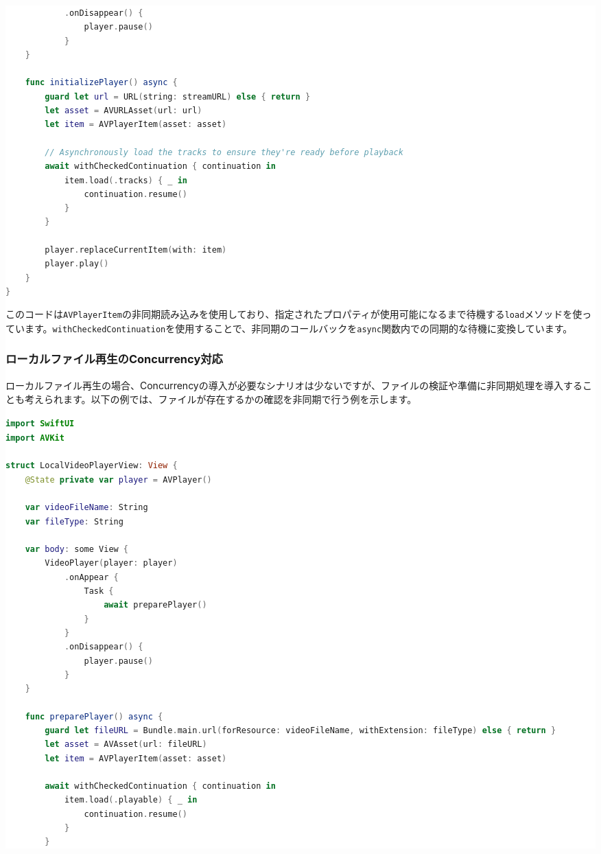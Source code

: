 ```swift
            .onDisappear() {
                player.pause()
            }
    }
    
    func initializePlayer() async {
        guard let url = URL(string: streamURL) else { return }
        let asset = AVURLAsset(url: url)
        let item = AVPlayerItem(asset: asset)
        
        // Asynchronously load the tracks to ensure they're ready before playback
        await withCheckedContinuation { continuation in
            item.load(.tracks) { _ in
                continuation.resume()
            }
        }
        
        player.replaceCurrentItem(with: item)
        player.play()
    }
}
```

このコードは`AVPlayerItem`の非同期読み込みを使用しており、指定されたプロパティが使用可能になるまで待機する`load`メソッドを使っています。`withCheckedContinuation`を使用することで、非同期のコールバックを`async`関数内での同期的な待機に変換しています。

### ローカルファイル再生のConcurrency対応

ローカルファイル再生の場合、Concurrencyの導入が必要なシナリオは少ないですが、ファイルの検証や準備に非同期処理を導入することも考えられます。以下の例では、ファイルが存在するかの確認を非同期で行う例を示します。

```swift
import SwiftUI
import AVKit

struct LocalVideoPlayerView: View {
    @State private var player = AVPlayer()
    
    var videoFileName: String
    var fileType: String
    
    var body: some View {
        VideoPlayer(player: player)
            .onAppear {
                Task {
                    await preparePlayer()
                }
            }
            .onDisappear() {
                player.pause()
            }
    }
    
    func preparePlayer() async {
        guard let fileURL = Bundle.main.url(forResource: videoFileName, withExtension: fileType) else { return }
        let asset = AVAsset(url: fileURL)
        let item = AVPlayerItem(asset: asset)
        
        await withCheckedContinuation { continuation in
            item.load(.playable) { _ in
                continuation.resume()
            }
        }
```